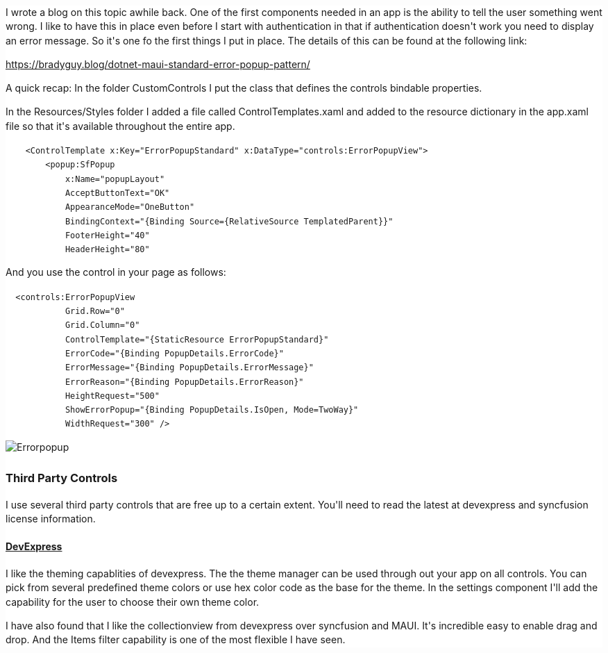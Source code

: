 I wrote a blog on this topic awhile back.  One of the first components needed in an app is the ability to tell the user something went wrong. I like to have this in place even before I start with authentication in that if authentication doesn't work you need to display an error message.  So it's one fo the first things I put in place.  The details of this can be found at the following link:

https://bradyguy.blog/dotnet-maui-standard-error-popup-pattern/

A quick recap:
In the folder CustomControls I put the class that defines the controls bindable properties.

In the Resources/Styles folder I added a file called ControlTemplates.xaml and added to the resource dictionary in the app.xaml file so that it's available throughout the entire app.

```XAML
    <ControlTemplate x:Key="ErrorPopupStandard" x:DataType="controls:ErrorPopupView">
        <popup:SfPopup
            x:Name="popupLayout"
            AcceptButtonText="OK"
            AppearanceMode="OneButton"
            BindingContext="{Binding Source={RelativeSource TemplatedParent}}"
            FooterHeight="40"
            HeaderHeight="80"
```

And you use the control in your page as follows:

```XAML
  <controls:ErrorPopupView
            Grid.Row="0"
            Grid.Column="0"
            ControlTemplate="{StaticResource ErrorPopupStandard}"
            ErrorCode="{Binding PopupDetails.ErrorCode}"
            ErrorMessage="{Binding PopupDetails.ErrorMessage}"
            ErrorReason="{Binding PopupDetails.ErrorReason}"
            HeightRequest="500"
            ShowErrorPopup="{Binding PopupDetails.IsOpen, Mode=TwoWay}"
            WidthRequest="300" />
```

![Errorpopup](errorpopup.png)


### Third Party Controls


I use several third party controls that are free up to a certain extent.  You'll need to read the latest at devexpress and syncfusion license information. 
#### [DevExpress](https://www.devexpress.com/maui/)

 I like the theming capablities of devexpress.  The the theme manager can be used through out your app on all controls.  You can pick from several predefined theme colors or use hex color code as the base for the theme.  In the settings component I'll add the capability for the user to choose their own theme color.

 I have also found that I like the collectionview from devexpress over syncfusion and MAUI.  It's incredible easy to enable drag and drop.  And the Items filter capability is one of the most flexible I have seen.
